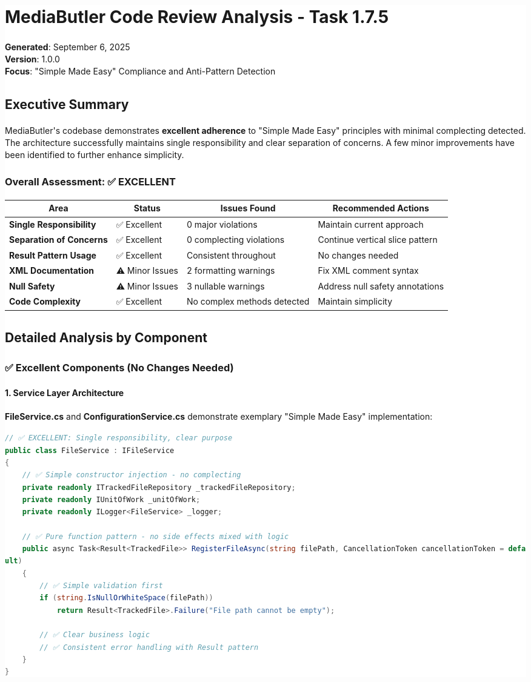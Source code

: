 # MediaButler Code Review Analysis - Task 1.7.5

**Generated**: September 6, 2025  
**Version**: 1.0.0  
**Focus**: "Simple Made Easy" Compliance and Anti-Pattern Detection

## Executive Summary

MediaButler's codebase demonstrates **excellent adherence** to "Simple Made Easy" principles with minimal complecting detected. The architecture successfully maintains single responsibility and clear separation of concerns. A few minor improvements have been identified to further enhance simplicity.

### Overall Assessment: ✅ **EXCELLENT**

| Area | Status | Issues Found | Recommended Actions |
|------|--------|-------------|-------------------|
| **Single Responsibility** | ✅ Excellent | 0 major violations | Maintain current approach |
| **Separation of Concerns** | ✅ Excellent | 0 complecting violations | Continue vertical slice pattern |
| **Result Pattern Usage** | ✅ Excellent | Consistent throughout | No changes needed |
| **XML Documentation** | ⚠️ Minor Issues | 2 formatting warnings | Fix XML comment syntax |
| **Null Safety** | ⚠️ Minor Issues | 3 nullable warnings | Address null safety annotations |
| **Code Complexity** | ✅ Excellent | No complex methods detected | Maintain simplicity |

## Detailed Analysis by Component

### ✅ Excellent Components (No Changes Needed)

#### 1. **Service Layer Architecture**
**FileService.cs** and **ConfigurationService.cs** demonstrate exemplary "Simple Made Easy" implementation:

```csharp
// ✅ EXCELLENT: Single responsibility, clear purpose
public class FileService : IFileService
{
    // ✅ Simple constructor injection - no complecting
    private readonly ITrackedFileRepository _trackedFileRepository;
    private readonly IUnitOfWork _unitOfWork;
    private readonly ILogger<FileService> _logger;
    
    // ✅ Pure function pattern - no side effects mixed with logic
    public async Task<Result<TrackedFile>> RegisterFileAsync(string filePath, CancellationToken cancellationToken = default)
    {
        // ✅ Simple validation first
        if (string.IsNullOrWhiteSpace(filePath))
            return Result<TrackedFile>.Failure("File path cannot be empty");
            
        // ✅ Clear business logic
        // ✅ Consistent error handling with Result pattern
    }
}
```
